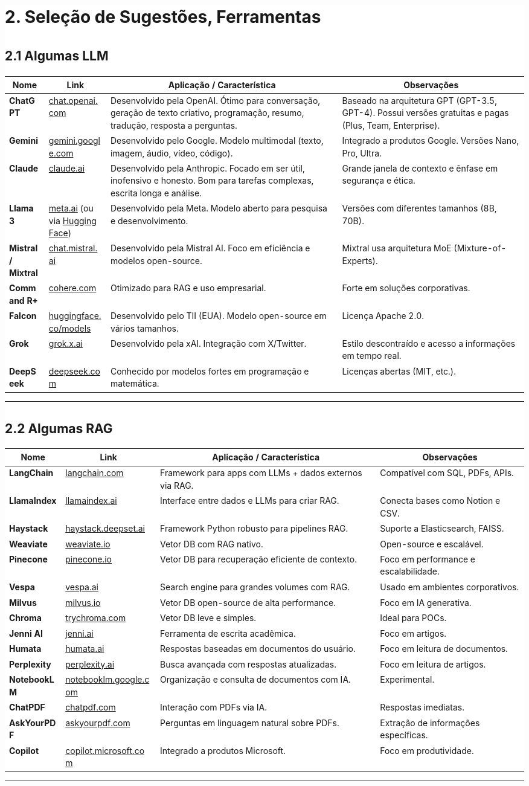 # 2. Seleção de Sugestões, Ferramentas

## 2.1 Algumas LLM

| Nome         | Link                         | Aplicação / Característica                                                                                  | Observações |
|--------------|------------------------------|-------------------------------------------------------------------------------------------------------------|-------------|
| **ChatGPT**  | [chat.openai.com](https://chat.openai.com) | Desenvolvido pela OpenAI. Ótimo para conversação, geração de texto criativo, programação, resumo, tradução, resposta a perguntas. | Baseado na arquitetura GPT (GPT-3.5, GPT-4). Possui versões gratuitas e pagas (Plus, Team, Enterprise). |
| **Gemini**   | [gemini.google.com](https://gemini.google.com) | Desenvolvido pelo Google. Modelo multimodal (texto, imagem, áudio, vídeo, código). | Integrado a produtos Google. Versões Nano, Pro, Ultra. |
| **Claude**   | [claude.ai](https://claude.ai) | Desenvolvido pela Anthropic. Focado em ser útil, inofensivo e honesto. Bom para tarefas complexas, escrita longa e análise. | Grande janela de contexto e ênfase em segurança e ética. |
| **Llama 3**  | [meta.ai](https://meta.ai) (ou via [Hugging Face](https://huggingface.co)) | Desenvolvido pela Meta. Modelo aberto para pesquisa e desenvolvimento. | Versões com diferentes tamanhos (8B, 70B). |
| **Mistral / Mixtral** | [chat.mistral.ai](https://chat.mistral.ai) | Desenvolvido pela Mistral AI. Foco em eficiência e modelos open-source. | Mixtral usa arquitetura MoE (Mixture-of-Experts). |
| **Command R+** | [cohere.com](https://cohere.com) | Otimizado para RAG e uso empresarial. | Forte em soluções corporativas. |
| **Falcon**   | [huggingface.co/models](https://huggingface.co/models) | Desenvolvido pelo TII (EUA). Modelo open-source em vários tamanhos. | Licença Apache 2.0. |
| **Grok**     | [grok.x.ai](https://grok.x.ai) | Desenvolvido pela xAI. Integração com X/Twitter. | Estilo descontraído e acesso a informações em tempo real. |
| **DeepSeek** | [deepseek.com](https://deepseek.com) | Conhecido por modelos fortes em programação e matemática. | Licenças abertas (MIT, etc.). |

---

## 2.2 Algumas RAG

| Nome        | Link                                | Aplicação / Característica                                                         | Observações |
|-------------|-------------------------------------|------------------------------------------------------------------------------------|-------------|
| **LangChain** | [langchain.com](https://www.langchain.com) | Framework para apps com LLMs + dados externos via RAG. | Compatível com SQL, PDFs, APIs. |
| **LlamaIndex** | [llamaindex.ai](https://www.llamaindex.ai) | Interface entre dados e LLMs para criar RAG. | Conecta bases como Notion e CSV. |
| **Haystack** | [haystack.deepset.ai](https://haystack.deepset.ai) | Framework Python robusto para pipelines RAG. | Suporte a Elasticsearch, FAISS. |
| **Weaviate** | [weaviate.io](https://weaviate.io) | Vetor DB com RAG nativo. | Open-source e escalável. |
| **Pinecone** | [pinecone.io](https://www.pinecone.io) | Vetor DB para recuperação eficiente de contexto. | Foco em performance e escalabilidade. |
| **Vespa**    | [vespa.ai](https://vespa.ai) | Search engine para grandes volumes com RAG. | Usado em ambientes corporativos. |
| **Milvus**   | [milvus.io](https://milvus.io) | Vetor DB open-source de alta performance. | Foco em IA generativa. |
| **Chroma**   | [trychroma.com](https://www.trychroma.com) | Vetor DB leve e simples. | Ideal para POCs. |
| **Jenni AI** | [jenni.ai](https://jenni.ai/) | Ferramenta de escrita acadêmica. | Foco em artigos. |
| **Humata**   | [humata.ai](https://app.humata.ai/) | Respostas baseadas em documentos do usuário. | Foco em leitura de documentos. |
| **Perplexity** | [perplexity.ai](https://www.perplexity.ai/) | Busca avançada com respostas atualizadas. | Foco em leitura de artigos. |
| **NotebookLM** | [notebooklm.google.com](https://notebooklm.google.com/) | Organização e consulta de documentos com IA. | Experimental. |
| **ChatPDF**  | [chatpdf.com](https://www.chatpdf.com) | Interação com PDFs via IA. | Respostas imediatas. |
| **AskYourPDF** | [askyourpdf.com](https://askyourpdf.com) | Perguntas em linguagem natural sobre PDFs. | Extração de informações específicas. |
| **Copilot**  | [copilot.microsoft.com](https://copilot.microsoft.com/chats/b9gnRDRmJLM7irPR77a4C) | Integrado a produtos Microsoft. | Foco em produtividade. |

---